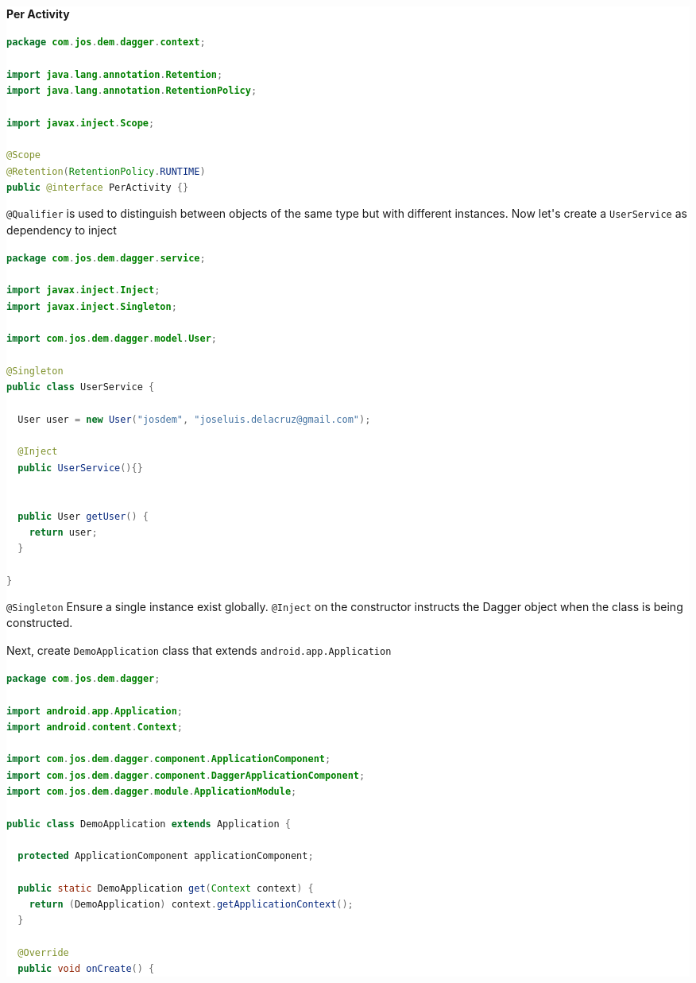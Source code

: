 **Per Activity**

```java
package com.jos.dem.dagger.context;

import java.lang.annotation.Retention;
import java.lang.annotation.RetentionPolicy;

import javax.inject.Scope;

@Scope
@Retention(RetentionPolicy.RUNTIME)
public @interface PerActivity {}
```

`@Qualifier` is used to distinguish between objects of the same type but with different instances. Now let's create a `UserService` as dependency to inject

```java
package com.jos.dem.dagger.service;

import javax.inject.Inject;
import javax.inject.Singleton;

import com.jos.dem.dagger.model.User;

@Singleton
public class UserService {

  User user = new User("josdem", "joseluis.delacruz@gmail.com");

  @Inject
  public UserService(){}


  public User getUser() {
    return user;
  }

}
```

`@Singleton` Ensure a single instance exist globally. `@Inject` on the constructor instructs the Dagger object when the class is being constructed.

Next, create `DemoApplication` class that extends `android.app.Application`

```java
package com.jos.dem.dagger;

import android.app.Application;
import android.content.Context;

import com.jos.dem.dagger.component.ApplicationComponent;
import com.jos.dem.dagger.component.DaggerApplicationComponent;
import com.jos.dem.dagger.module.ApplicationModule;

public class DemoApplication extends Application {

  protected ApplicationComponent applicationComponent;

  public static DemoApplication get(Context context) {
    return (DemoApplication) context.getApplicationContext();
  }

  @Override
  public void onCreate() {
```